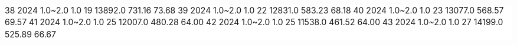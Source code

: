 38  2024       1.0~2.0               1.0           19             13892.0                  731.16         73.68
39  2024       1.0~2.0               1.0           22             12831.0                  583.23         68.18
40  2024       1.0~2.0               1.0           23             13077.0                  568.57         69.57
41  2024       1.0~2.0               1.0           25             12007.0                  480.28         64.00
42  2024       1.0~2.0               1.0           25             11538.0                  461.52         64.00
43  2024       1.0~2.0               1.0           27             14199.0                  525.89         66.67